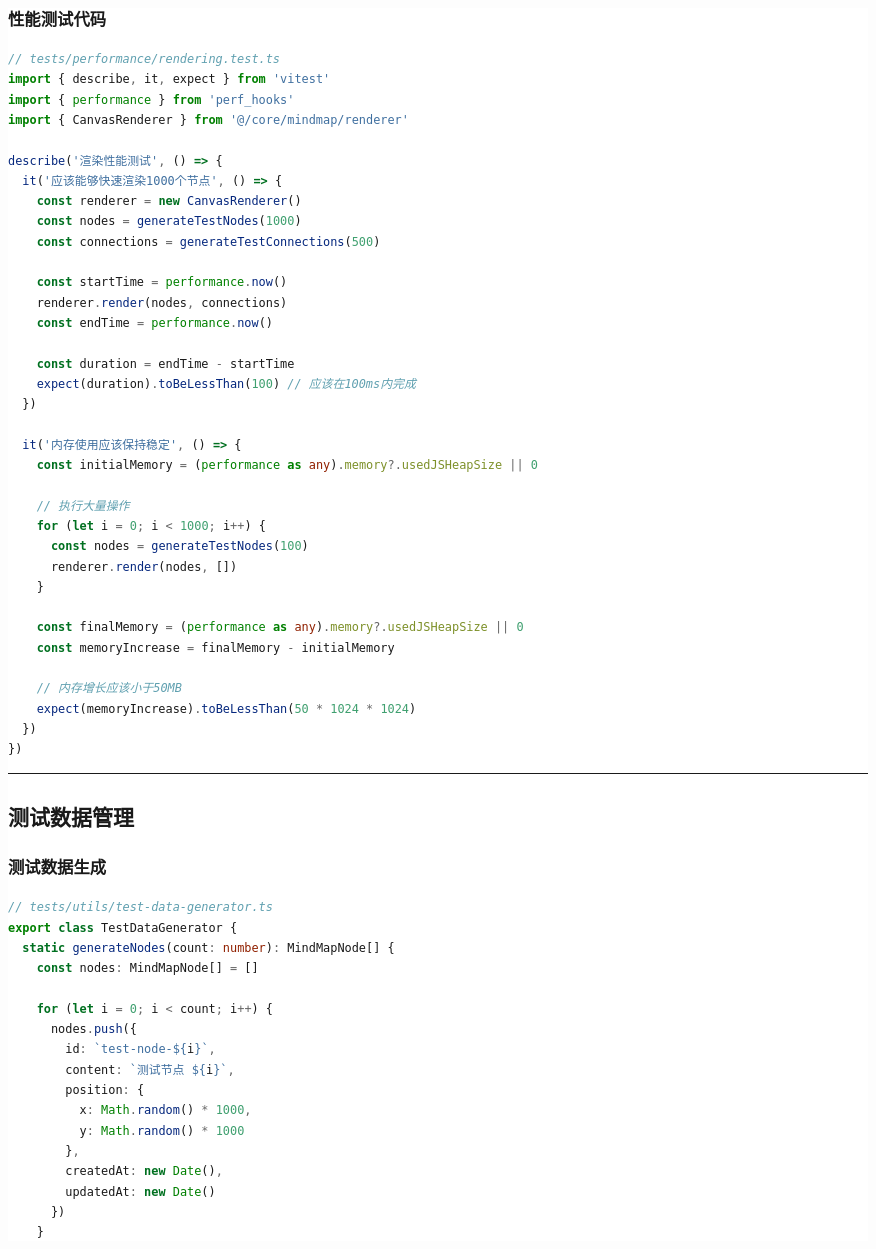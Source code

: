 ### 性能测试代码

```typescript
// tests/performance/rendering.test.ts
import { describe, it, expect } from 'vitest'
import { performance } from 'perf_hooks'
import { CanvasRenderer } from '@/core/mindmap/renderer'

describe('渲染性能测试', () => {
  it('应该能够快速渲染1000个节点', () => {
    const renderer = new CanvasRenderer()
    const nodes = generateTestNodes(1000)
    const connections = generateTestConnections(500)
    
    const startTime = performance.now()
    renderer.render(nodes, connections)
    const endTime = performance.now()
    
    const duration = endTime - startTime
    expect(duration).toBeLessThan(100) // 应该在100ms内完成
  })
  
  it('内存使用应该保持稳定', () => {
    const initialMemory = (performance as any).memory?.usedJSHeapSize || 0
    
    // 执行大量操作
    for (let i = 0; i < 1000; i++) {
      const nodes = generateTestNodes(100)
      renderer.render(nodes, [])
    }
    
    const finalMemory = (performance as any).memory?.usedJSHeapSize || 0
    const memoryIncrease = finalMemory - initialMemory
    
    // 内存增长应该小于50MB
    expect(memoryIncrease).toBeLessThan(50 * 1024 * 1024)
  })
})
```

---

## 测试数据管理

### 测试数据生成

```typescript
// tests/utils/test-data-generator.ts
export class TestDataGenerator {
  static generateNodes(count: number): MindMapNode[] {
    const nodes: MindMapNode[] = []
    
    for (let i = 0; i < count; i++) {
      nodes.push({
        id: `test-node-${i}`,
        content: `测试节点 ${i}`,
        position: {
          x: Math.random() * 1000,
          y: Math.random() * 1000
        },
        createdAt: new Date(),
        updatedAt: new Date()
      })
    }
```